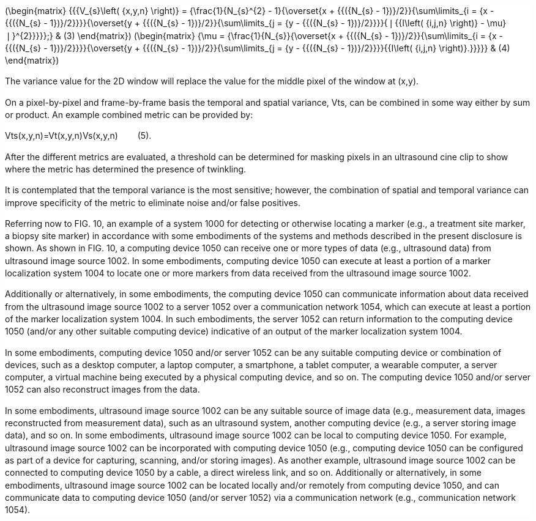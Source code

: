 \(\begin{matrix}
{{{V_{s}\left( {x,y,n} \right)} = {\frac{1}{N_{s}^{2} - 1}{\overset{x + {{({N_{s} - 1})}/2}}{\sum\limits_{i = {x - {{({N_{s} - 1})}/2}}}}{\overset{y + {{({N_{s} - 1})}/2}}{\sum\limits_{j = {y - {{({N_{s} - 1})}/2}}}}{❘{{I\left( {i,j,n} \right)} - \mu}❘}^{2}}}}};} & (3)
\end{matrix}\)
\(\begin{matrix}
{\mu = {\frac{1}{N_{s}}{\overset{x + {{({N_{s} - 1})}/2}}{\sum\limits_{i = {x - {{({N_{s} - 1})}/2}}}}{\overset{y + {{({N_{s} - 1})}/2}}{\sum\limits_{j = {y - {{({N_{s} - 1})}/2}}}}{{I\left( {i,j,n} \right)}.}}}}} & (4)
\end{matrix}\)

The variance value for the 2D window will replace the value for the middle pixel of the window at (x,y).

On a pixel-by-pixel and frame-by-frame basis the temporal and spatial variance, Vts, can be combined in some way either by sum or product. An example combined metric can be provided by:

Vts(x,y,n)=Vt(x,y,n)Vs(x,y,n)   (5).

After the different metrics are evaluated, a threshold can be determined for masking pixels in an ultrasound cine clip to show where the metric has determined the presence of twinkling.

It is contemplated that the temporal variance is the most sensitive; however, the combination of spatial and temporal variance can improve specificity of the metric to eliminate noise and/or false positives.

Referring now to FIG. 10, an example of a system 1000 for detecting or otherwise locating a marker (e.g., a treatment site marker, a biopsy site marker) in accordance with some embodiments of the systems and methods described in the present disclosure is shown. As shown in FIG. 10, a computing device 1050 can receive one or more types of data (e.g., ultrasound data) from ultrasound image source 1002. In some embodiments, computing device 1050 can execute at least a portion of a marker localization system 1004 to locate one or more markers from data received from the ultrasound image source 1002.

Additionally or alternatively, in some embodiments, the computing device 1050 can communicate information about data received from the ultrasound image source 1002 to a server 1052 over a communication network 1054, which can execute at least a portion of the marker localization system 1004. In such embodiments, the server 1052 can return information to the computing device 1050 (and/or any other suitable computing device) indicative of an output of the marker localization system 1004.

In some embodiments, computing device 1050 and/or server 1052 can be any suitable computing device or combination of devices, such as a desktop computer, a laptop computer, a smartphone, a tablet computer, a wearable computer, a server computer, a virtual machine being executed by a physical computing device, and so on. The computing device 1050 and/or server 1052 can also reconstruct images from the data.

In some embodiments, ultrasound image source 1002 can be any suitable source of image data (e.g., measurement data, images reconstructed from measurement data), such as an ultrasound system, another computing device (e.g., a server storing image data), and so on. In some embodiments, ultrasound image source 1002 can be local to computing device 1050. For example, ultrasound image source 1002 can be incorporated with computing device 1050 (e.g., computing device 1050 can be configured as part of a device for capturing, scanning, and/or storing images). As another example, ultrasound image source 1002 can be connected to computing device 1050 by a cable, a direct wireless link, and so on. Additionally or alternatively, in some embodiments, ultrasound image source 1002 can be located locally and/or remotely from computing device 1050, and can communicate data to computing device 1050 (and/or server 1052) via a communication network (e.g., communication network 1054).
